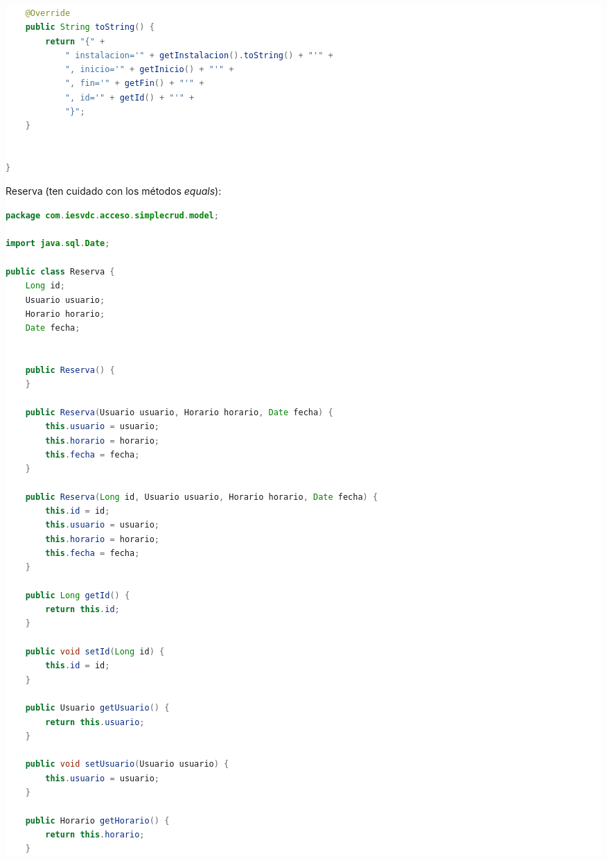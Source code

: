 ```java
    @Override
    public String toString() {
        return "{" +
            " instalacion='" + getInstalacion().toString() + "'" +
            ", inicio='" + getInicio() + "'" +
            ", fin='" + getFin() + "'" +
            ", id='" + getId() + "'" +
            "}";
    }


}

```

Reserva (ten cuidado con los métodos *equals*):

```java
package com.iesvdc.acceso.simplecrud.model;

import java.sql.Date;

public class Reserva {
    Long id;
    Usuario usuario;
    Horario horario;
    Date fecha;


    public Reserva() {
    }

    public Reserva(Usuario usuario, Horario horario, Date fecha) {
        this.usuario = usuario;
        this.horario = horario;
        this.fecha = fecha;
    }

    public Reserva(Long id, Usuario usuario, Horario horario, Date fecha) {
        this.id = id;
        this.usuario = usuario;
        this.horario = horario;
        this.fecha = fecha;
    }

    public Long getId() {
        return this.id;
    }

    public void setId(Long id) {
        this.id = id;
    }

    public Usuario getUsuario() {
        return this.usuario;
    }

    public void setUsuario(Usuario usuario) {
        this.usuario = usuario;
    }

    public Horario getHorario() {
        return this.horario;
    }
```